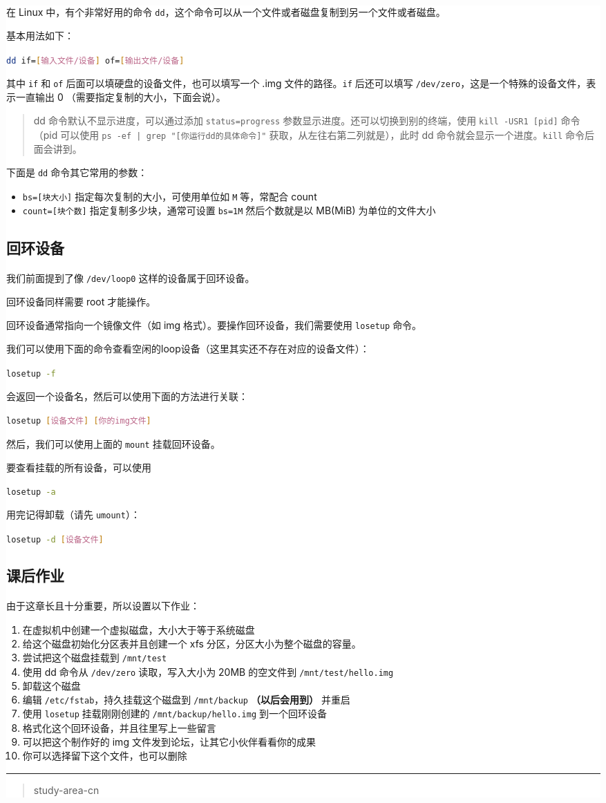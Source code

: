 在 Linux 中，有个非常好用的命令 `dd`，这个命令可以从一个文件或者磁盘复制到另一个文件或者磁盘。

基本用法如下：

```bash
dd if=[输入文件/设备] of=[输出文件/设备]
```

其中 `if` 和 `of` 后面可以填硬盘的设备文件，也可以填写一个 .img 文件的路径。`if` 后还可以填写 `/dev/zero`，这是一个特殊的设备文件，表示一直输出 0 （需要指定复制的大小，下面会说）。

> dd 命令默认不显示进度，可以通过添加 `status=progress` 参数显示进度。还可以切换到别的终端，使用 `kill -USR1 [pid]` 命令（pid 可以使用 `ps -ef | grep "[你运行dd的具体命令]"` 获取，从左往右第二列就是），此时 dd 命令就会显示一个进度。`kill` 命令后面会讲到。

下面是 `dd` 命令其它常用的参数：

- `bs=[块大小]` 指定每次复制的大小，可使用单位如 `M` 等，常配合 count
- `count=[块个数]` 指定复制多少块，通常可设置 `bs=1M` 然后个数就是以 MB(MiB) 为单位的文件大小

## 回环设备

我们前面提到了像 `/dev/loop0` 这样的设备属于回环设备。

回环设备同样需要 root 才能操作。

回环设备通常指向一个镜像文件（如 img 格式）。要操作回环设备，我们需要使用 `losetup` 命令。

我们可以使用下面的命令查看空闲的loop设备（这里其实还不存在对应的设备文件）：

```bash
losetup -f
```

会返回一个设备名，然后可以使用下面的方法进行关联：

```bash
losetup [设备文件] [你的img文件]
```

然后，我们可以使用上面的 `mount` 挂载回环设备。

要查看挂载的所有设备，可以使用

```bash
losetup -a
```

用完记得卸载（请先 `umount`）：

```bash
losetup -d [设备文件]
```

## 课后作业

由于这章长且十分重要，所以设置以下作业：

1. 在虚拟机中创建一个虚拟磁盘，大小大于等于系统磁盘
2. 给这个磁盘初始化分区表并且创建一个 xfs 分区，分区大小为整个磁盘的容量。
3. 尝试把这个磁盘挂载到 `/mnt/test`
4. 使用 dd 命令从 `/dev/zero` 读取，写入大小为 20MB 的空文件到 `/mnt/test/hello.img`
5. 卸载这个磁盘
6. 编辑 `/etc/fstab`，持久挂载这个磁盘到 `/mnt/backup` **（以后会用到）** 并重启
7. 使用 `losetup` 挂载刚刚创建的 `/mnt/backup/hello.img` 到一个回环设备
8. 格式化这个回环设备，并且往里写上一些留言
9. 可以把这个制作好的 img 文件发到论坛，让其它小伙伴看看你的成果
10. 你可以选择留下这个文件，也可以删除

---

> study-area-cn
